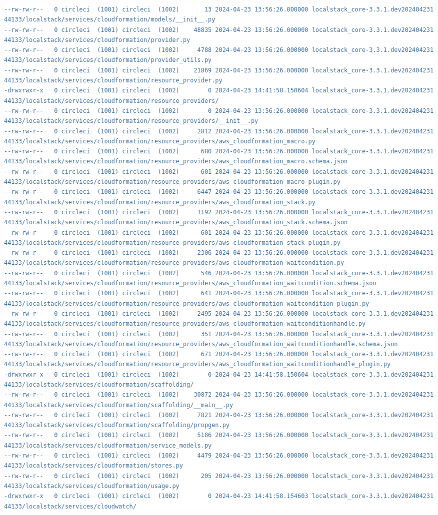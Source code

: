 ```diff
--rw-rw-r--   0 circleci  (1001) circleci  (1002)       13 2024-04-23 13:56:26.000000 localstack_core-3.3.1.dev20240423144133/localstack/services/cloudformation/models/__init__.py
--rw-rw-r--   0 circleci  (1001) circleci  (1002)    48835 2024-04-23 13:56:26.000000 localstack_core-3.3.1.dev20240423144133/localstack/services/cloudformation/provider.py
--rw-rw-r--   0 circleci  (1001) circleci  (1002)     4788 2024-04-23 13:56:26.000000 localstack_core-3.3.1.dev20240423144133/localstack/services/cloudformation/provider_utils.py
--rw-rw-r--   0 circleci  (1001) circleci  (1002)    21869 2024-04-23 13:56:26.000000 localstack_core-3.3.1.dev20240423144133/localstack/services/cloudformation/resource_provider.py
-drwxrwxr-x   0 circleci  (1001) circleci  (1002)        0 2024-04-23 14:41:58.150604 localstack_core-3.3.1.dev20240423144133/localstack/services/cloudformation/resource_providers/
--rw-rw-r--   0 circleci  (1001) circleci  (1002)        0 2024-04-23 13:56:26.000000 localstack_core-3.3.1.dev20240423144133/localstack/services/cloudformation/resource_providers/__init__.py
--rw-rw-r--   0 circleci  (1001) circleci  (1002)     2812 2024-04-23 13:56:26.000000 localstack_core-3.3.1.dev20240423144133/localstack/services/cloudformation/resource_providers/aws_cloudformation_macro.py
--rw-rw-r--   0 circleci  (1001) circleci  (1002)      680 2024-04-23 13:56:26.000000 localstack_core-3.3.1.dev20240423144133/localstack/services/cloudformation/resource_providers/aws_cloudformation_macro.schema.json
--rw-rw-r--   0 circleci  (1001) circleci  (1002)      601 2024-04-23 13:56:26.000000 localstack_core-3.3.1.dev20240423144133/localstack/services/cloudformation/resource_providers/aws_cloudformation_macro_plugin.py
--rw-rw-r--   0 circleci  (1001) circleci  (1002)     6447 2024-04-23 13:56:26.000000 localstack_core-3.3.1.dev20240423144133/localstack/services/cloudformation/resource_providers/aws_cloudformation_stack.py
--rw-rw-r--   0 circleci  (1001) circleci  (1002)     1192 2024-04-23 13:56:26.000000 localstack_core-3.3.1.dev20240423144133/localstack/services/cloudformation/resource_providers/aws_cloudformation_stack.schema.json
--rw-rw-r--   0 circleci  (1001) circleci  (1002)      601 2024-04-23 13:56:26.000000 localstack_core-3.3.1.dev20240423144133/localstack/services/cloudformation/resource_providers/aws_cloudformation_stack_plugin.py
--rw-rw-r--   0 circleci  (1001) circleci  (1002)     2306 2024-04-23 13:56:26.000000 localstack_core-3.3.1.dev20240423144133/localstack/services/cloudformation/resource_providers/aws_cloudformation_waitcondition.py
--rw-rw-r--   0 circleci  (1001) circleci  (1002)      546 2024-04-23 13:56:26.000000 localstack_core-3.3.1.dev20240423144133/localstack/services/cloudformation/resource_providers/aws_cloudformation_waitcondition.schema.json
--rw-rw-r--   0 circleci  (1001) circleci  (1002)      641 2024-04-23 13:56:26.000000 localstack_core-3.3.1.dev20240423144133/localstack/services/cloudformation/resource_providers/aws_cloudformation_waitcondition_plugin.py
--rw-rw-r--   0 circleci  (1001) circleci  (1002)     2495 2024-04-23 13:56:26.000000 localstack_core-3.3.1.dev20240423144133/localstack/services/cloudformation/resource_providers/aws_cloudformation_waitconditionhandle.py
--rw-rw-r--   0 circleci  (1001) circleci  (1002)      351 2024-04-23 13:56:26.000000 localstack_core-3.3.1.dev20240423144133/localstack/services/cloudformation/resource_providers/aws_cloudformation_waitconditionhandle.schema.json
--rw-rw-r--   0 circleci  (1001) circleci  (1002)      671 2024-04-23 13:56:26.000000 localstack_core-3.3.1.dev20240423144133/localstack/services/cloudformation/resource_providers/aws_cloudformation_waitconditionhandle_plugin.py
-drwxrwxr-x   0 circleci  (1001) circleci  (1002)        0 2024-04-23 14:41:58.150604 localstack_core-3.3.1.dev20240423144133/localstack/services/cloudformation/scaffolding/
--rw-rw-r--   0 circleci  (1001) circleci  (1002)    30872 2024-04-23 13:56:26.000000 localstack_core-3.3.1.dev20240423144133/localstack/services/cloudformation/scaffolding/__main__.py
--rw-rw-r--   0 circleci  (1001) circleci  (1002)     7821 2024-04-23 13:56:26.000000 localstack_core-3.3.1.dev20240423144133/localstack/services/cloudformation/scaffolding/propgen.py
--rw-rw-r--   0 circleci  (1001) circleci  (1002)     5186 2024-04-23 13:56:26.000000 localstack_core-3.3.1.dev20240423144133/localstack/services/cloudformation/service_models.py
--rw-rw-r--   0 circleci  (1001) circleci  (1002)     4479 2024-04-23 13:56:26.000000 localstack_core-3.3.1.dev20240423144133/localstack/services/cloudformation/stores.py
--rw-rw-r--   0 circleci  (1001) circleci  (1002)      205 2024-04-23 13:56:26.000000 localstack_core-3.3.1.dev20240423144133/localstack/services/cloudformation/usage.py
-drwxrwxr-x   0 circleci  (1001) circleci  (1002)        0 2024-04-23 14:41:58.154603 localstack_core-3.3.1.dev20240423144133/localstack/services/cloudwatch/
```